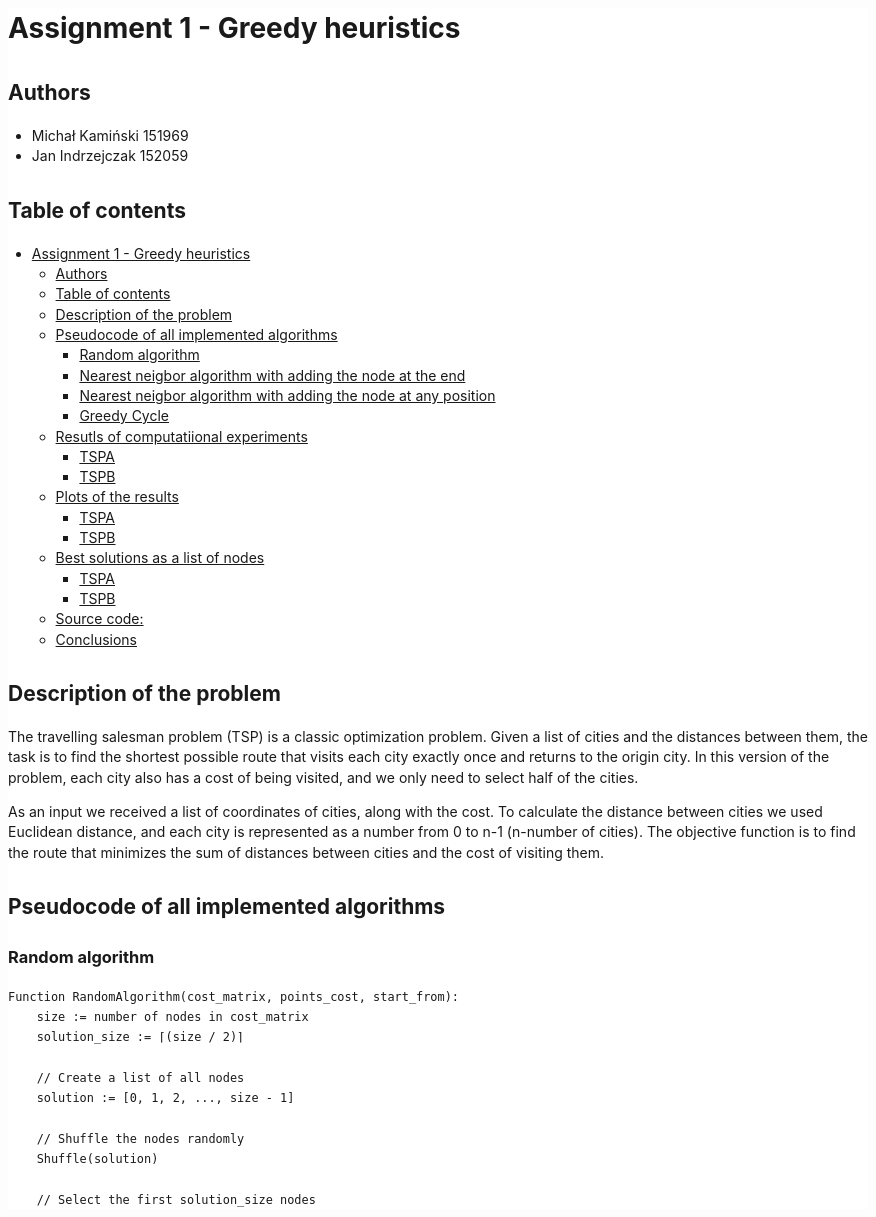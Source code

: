# Assignment 1 - Greedy heuristics 

## Authors 
- Michał Kamiński 151969
- Jan Indrzejczak 152059

## Table of contents


* [Assignment 1 - Greedy heuristics](#assignment-1---greedy-heuristics-)
  * [Authors](#authors-)
  * [Table of contents](#table-of-contents)
  * [Description of the problem](#description-of-the-problem-)
  * [Pseudocode of all implemented algorithms](#pseudocode-of-all-implemented-algorithms-)
    * [Random algorithm](#random-algorithm)
    * [Nearest neigbor algorithm with adding the node at the end](#nearest-neigbor-algorithm-with-adding-the-node-at-the-end)
    * [Nearest neigbor algorithm with adding the node at any position](#nearest-neigbor-algorithm-with-adding-the-node-at-any-position)
    * [Greedy Cycle](#greedy-cycle)
  * [Resutls of computatiional experiments](#resutls-of-computatiional-experiments)
    * [TSPA](#tspa)
    * [TSPB](#tspb)
  * [Plots of the results](#plots-of-the-results)
    * [TSPA](#tspa-)
    * [TSPB](#tspb-1)
  * [Best solutions as a list of nodes](#best-solutions-as-a-list-of-nodes)
    * [TSPA](#tspa-1)
    * [TSPB](#tspb-2)
  * [Source code:](#source-code)
  * [Conclusions](#conclusions)


## Description of the problem 

The travelling salesman problem (TSP) is a classic optimization problem. 
Given a list of cities and the distances between them, the task is to find the shortest possible route that visits each city exactly once and returns to the origin city. 
In this version of the problem, each city also has a cost of being visited, and we only need to select half of the cities.

As an input we received a list of coordinates of cities, along with the cost. To calculate the distance between cities we used Euclidean distance, and each city is represented as a number from 0 to n-1 (n-number of cities).
The objective function is to find the route that minimizes the sum of distances between cities and the cost of visiting them.

## Pseudocode of all implemented algorithms 

### Random algorithm
```
Function RandomAlgorithm(cost_matrix, points_cost, start_from):
    size := number of nodes in cost_matrix
    solution_size := ⌈(size / 2)⌉

    // Create a list of all nodes
    solution := [0, 1, 2, ..., size - 1]

    // Shuffle the nodes randomly
    Shuffle(solution)

    // Select the first solution_size nodes
```